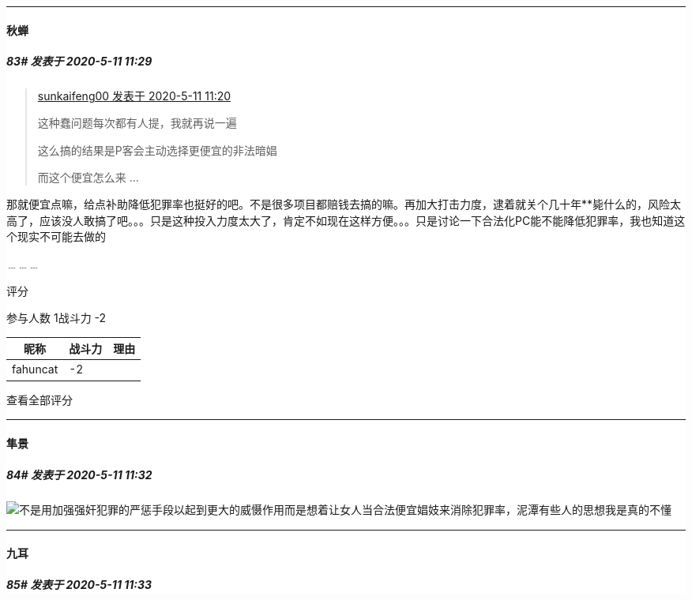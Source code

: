 

-----

####  秋蝉  
##### 83#       发表于 2020-5-11 11:29



<blockquote><a href="httphttps://bbs.saraba1st.com/2b/forum.php?mod=redirect&amp;goto=findpost&amp;pid=47376491&amp;ptid=1933926" target="_blank">sunkaifeng00 发表于 2020-5-11 11:20</a>

这种蠢问题每次都有人提，我就再说一遍

这么搞的结果是P客会主动选择更便宜的非法暗娼

而这个便宜怎么来 ...</blockquote>
那就便宜点嘛，给点补助降低犯罪率也挺好的吧。不是很多项目都赔钱去搞的嘛。再加大打击力度，逮着就关个几十年**毙什么的，风险太高了，应该没人敢搞了吧。。。只是这种投入力度太大了，肯定不如现在这样方便。。。只是讨论一下合法化PC能不能降低犯罪率，我也知道这个现实不可能去做的



﹍﹍﹍

评分





 参与人数 1战斗力 -2

|昵称|战斗力|理由|
|----|---|---|
| fahuncat|-2||



查看全部评分






-----

####  隼景  
##### 84#       发表于 2020-5-11 11:32



<img src="https://static.saraba1st.com/image/smiley/face2017/091.png" referrerpolicy="no-referrer">不是用加强强奸犯罪的严惩手段以起到更大的威慑作用而是想着让女人当合法便宜娼妓来消除犯罪率，泥潭有些人的思想我是真的不懂







-----

####  九耳  
##### 85#       发表于 2020-5-11 11:33

